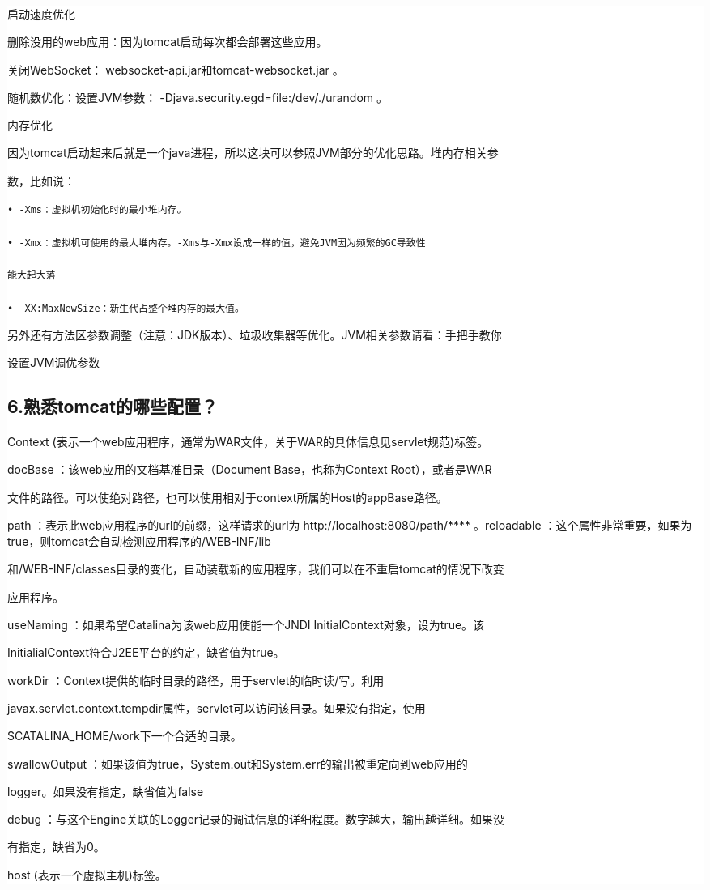    启动速度优化

   删除没用的web应用：因为tomcat启动每次都会部署这些应用。

   关闭WebSocket： websocket-api.jar和tomcat-websocket.jar 。

   随机数优化：设置JVM参数： -Djava.security.egd=file:/dev/./urandom 。

   内存优化

   因为tomcat启动起来后就是一个java进程，所以这块可以参照JVM部分的优化思路。堆内存相关参

   数，比如说：

   ````xml
   • -Xms：虚拟机初始化时的最小堆内存。
   
   • -Xmx：虚拟机可使用的最大堆内存。-Xms与-Xmx设成一样的值，避免JVM因为频繁的GC导致性
   
   能大起大落
   
   • -XX:MaxNewSize：新生代占整个堆内存的最大值。
   ````

   另外还有方法区参数调整（注意：JDK版本）、垃圾收集器等优化。JVM相关参数请看：手把手教你

   设置JVM调优参数

## 6.熟悉tomcat的哪些配置？

Context (表示一个web应用程序，通常为WAR文件，关于WAR的具体信息见servlet规范)标签。

docBase ：该web应用的文档基准目录（Document Base，也称为Context Root），或者是WAR

文件的路径。可以使绝对路径，也可以使用相对于context所属的Host的appBase路径。

path ：表示此web应用程序的url的前缀，这样请求的url为 http://localhost:8080/path/**** 。reloadable ：这个属性非常重要，如果为true，则tomcat会自动检测应用程序的/WEB-INF/lib

和/WEB-INF/classes目录的变化，自动装载新的应用程序，我们可以在不重启tomcat的情况下改变

应用程序。

useNaming ：如果希望Catalina为该web应用使能一个JNDI InitialContext对象，设为true。该

InitialialContext符合J2EE平台的约定，缺省值为true。

workDir ：Context提供的临时目录的路径，用于servlet的临时读/写。利用

javax.servlet.context.tempdir属性，servlet可以访问该目录。如果没有指定，使用

$CATALINA_HOME/work下一个合适的目录。

swallowOutput ：如果该值为true，System.out和System.err的输出被重定向到web应用的

logger。如果没有指定，缺省值为false

debug ：与这个Engine关联的Logger记录的调试信息的详细程度。数字越大，输出越详细。如果没

有指定，缺省为0。

host (表示一个虚拟主机)标签。
